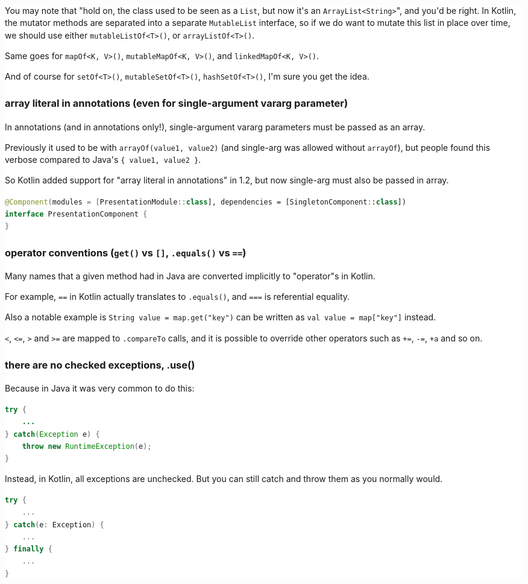 You may note that "hold on, the class used to be seen as a `List`, but now it's an `ArrayList<String>`", and you'd be right. In Kotlin, the mutator methods are separated into a separate `MutableList` interface, so if we do want to mutate this list in place over time, we should use either `mutableListOf<T>()`, or `arrayListOf<T>()`.

Same goes for `mapOf<K, V>()`, `mutableMapOf<K, V>()`, and `linkedMapOf<K, V>()`.

And of course for `setOf<T>()`, `mutableSetOf<T>()`, `hashSetOf<T>()`, I'm sure you get the idea. 

### array literal in annotations (even for single-argument vararg parameter)

In annotations (and in annotations only!), single-argument vararg parameters must be passed as an array.

Previously it used to be with `arrayOf(value1, value2)` (and single-arg was allowed without `arrayOf`), but people found this verbose compared to Java's `{ value1, value2 }`.

So Kotlin added support for "array literal in annotations" in 1.2, but now single-arg must also be passed in array.

``` kotlin
@Component(modules = [PresentationModule::class], dependencies = [SingletonComponent::class])
interface PresentationComponent {
}
```

### operator conventions (`get()` vs `[]`, `.equals()` vs `==`)

Many names that a given method had in Java are converted implicitly to "operator"s in Kotlin.

For example, `==` in Kotlin actually translates to `.equals()`, and `===` is referential equality.

Also a notable example is `String value = map.get("key")` can be written as `val value = map["key"]` instead.

`<`, `<=`, `>` and `>=` are mapped to `.compareTo` calls, and it is possible to override other operators such as `+=`, `-=`, `+a` and so on.

### there are no checked exceptions, .use()

Because in Java it was very common to do this:

``` java
try {
    ...
} catch(Exception e) {
    throw new RuntimeException(e);
}
```

Instead, in Kotlin, all exceptions are unchecked. But you can still catch and throw them as you normally would.

``` kotlin
try {
    ...
} catch(e: Exception) {
    ...
} finally {
    ...
}
```
